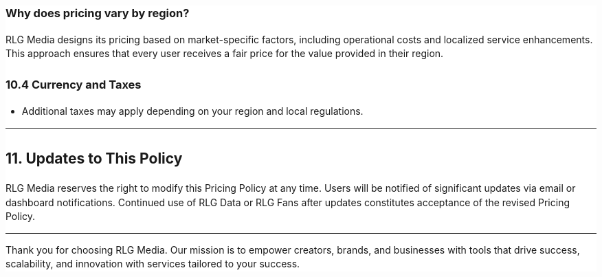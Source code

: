 ### Why does pricing vary by region?
RLG Media designs its pricing based on market-specific factors, including operational costs and localized service enhancements. This approach ensures that every user receives a fair price for the value provided in their region.
### 10.4 Currency and Taxes
- Additional taxes may apply depending on your region and local regulations.


---

## 11. Updates to This Policy

RLG Media reserves the right to modify this Pricing Policy at any time. Users will be notified of significant updates via email or dashboard notifications. Continued use of RLG Data or RLG Fans after updates constitutes acceptance of the revised Pricing Policy.

---

Thank you for choosing RLG Media. Our mission is to empower creators, brands, and businesses with tools that drive success, scalability, and innovation with services tailored to your success.
